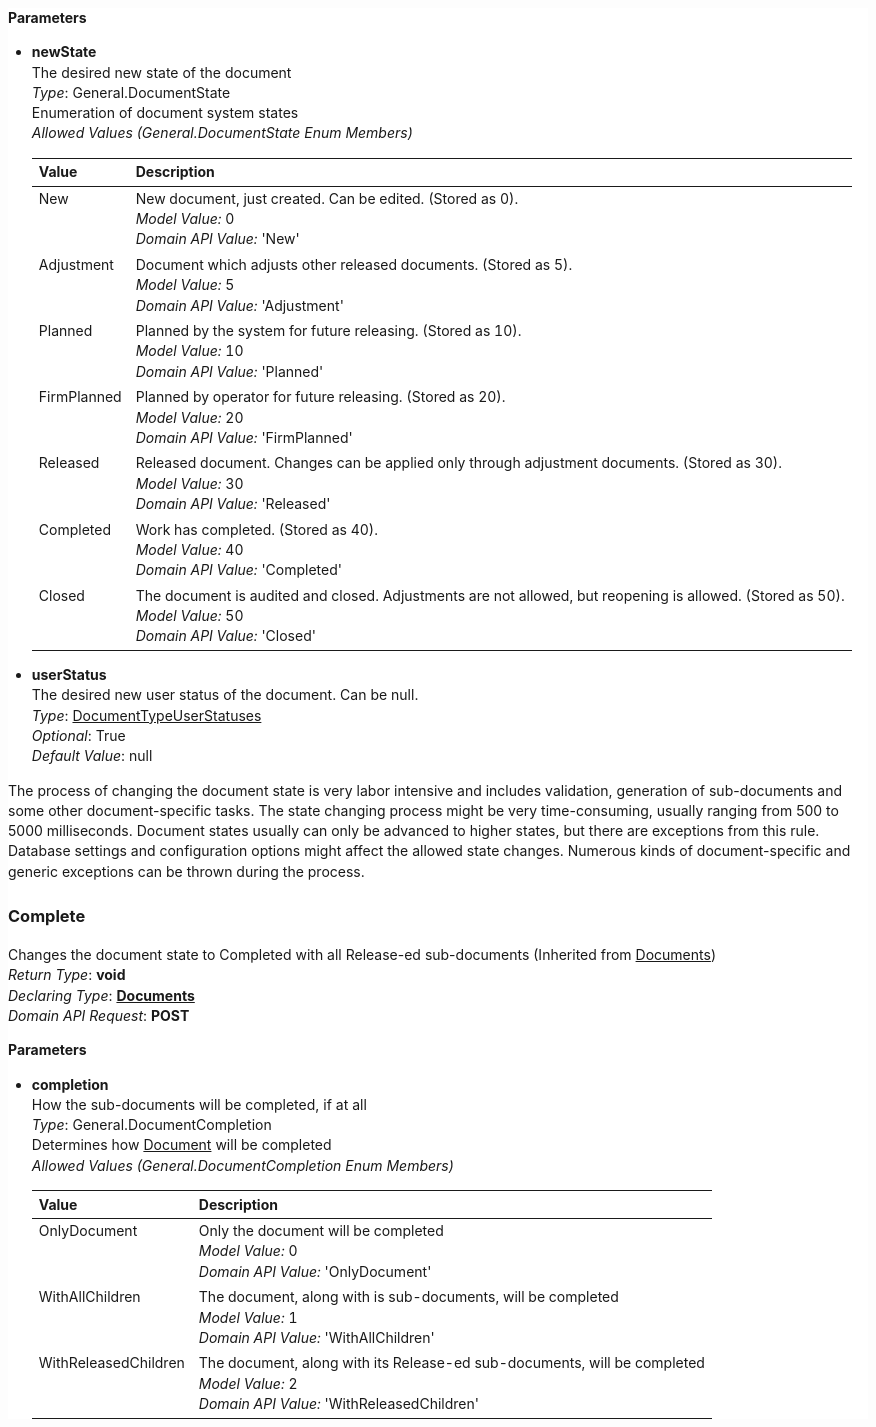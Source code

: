 **Parameters**  
  * **newState**  
    The desired new state of the document  
    _Type_: General.DocumentState  
    Enumeration of document system states  
    _Allowed Values (General.DocumentState Enum Members)_  

    | Value | Description |
    | ---- | --- |
    | New | New document, just created. Can be edited. (Stored as 0). <br /> _Model Value:_ 0 <br /> _Domain API Value:_ 'New' |
    | Adjustment | Document which adjusts other released documents. (Stored as 5). <br /> _Model Value:_ 5 <br /> _Domain API Value:_ 'Adjustment' |
    | Planned | Planned by the system for future releasing. (Stored as 10). <br /> _Model Value:_ 10 <br /> _Domain API Value:_ 'Planned' |
    | FirmPlanned | Planned by operator for future releasing. (Stored as 20). <br /> _Model Value:_ 20 <br /> _Domain API Value:_ 'FirmPlanned' |
    | Released | Released document. Changes can be applied only through adjustment documents. (Stored as 30). <br /> _Model Value:_ 30 <br /> _Domain API Value:_ 'Released' |
    | Completed | Work has completed. (Stored as 40). <br /> _Model Value:_ 40 <br /> _Domain API Value:_ 'Completed' |
    | Closed | The document is audited and closed. Adjustments are not allowed, but reopening is allowed. (Stored as 50). <br /> _Model Value:_ 50 <br /> _Domain API Value:_ 'Closed' |


  * **userStatus**  
    The desired new user status of the document. Can be null.  
    _Type_: [DocumentTypeUserStatuses](General.DocumentTypeUserStatuses.md)  
     _Optional_: True  
    _Default Value_: null  


The process of changing the document state is very labor intensive and includes              validation, generation of sub-documents and some other document-specific tasks.                          The state changing process might be very time-consuming, usually ranging              from 500 to 5000 milliseconds.                          Document states usually can only be advanced to higher states, but there are              exceptions from this rule. Database settings and configuration options might affect             the allowed state changes.                          Numerous kinds of document-specific and generic exceptions can be thrown during the             process.

### Complete

Changes the document state to Completed with all Release-ed sub-documents              (Inherited from [Documents](General.Documents.md))  
_Return Type_: **void**  
_Declaring Type_: **[Documents](General.Documents.md)**  
_Domain API Request_: **POST**  

**Parameters**  
  * **completion**  
    How the sub-documents will be completed, if at all  
    _Type_: General.DocumentCompletion  
    Determines how [Document](General.Documents.md) will be completed  
    _Allowed Values (General.DocumentCompletion Enum Members)_  

    | Value | Description |
    | ---- | --- |
    | OnlyDocument | Only the document will be completed <br /> _Model Value:_ 0 <br /> _Domain API Value:_ 'OnlyDocument' |
    | WithAllChildren | The document, along with is sub-documents, will be completed <br /> _Model Value:_ 1 <br /> _Domain API Value:_ 'WithAllChildren' |
    | WithReleasedChildren | The document, along with its Release-ed sub-documents, will be completed <br /> _Model Value:_ 2 <br /> _Domain API Value:_ 'WithReleasedChildren' |
